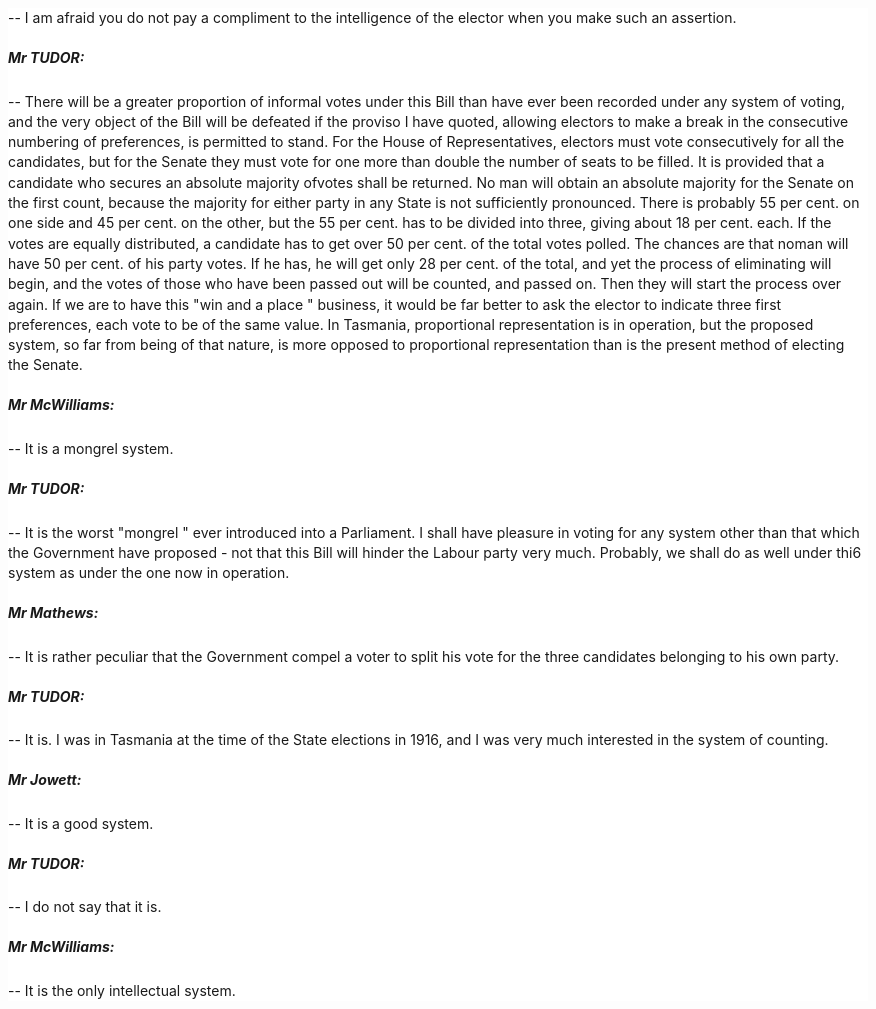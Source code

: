 -- I am afraid you do not pay a compliment to the intelligence of the elector when you make such an assertion. 

##### Mr TUDOR:

-- There will be a greater proportion of informal votes under this Bill than have ever been recorded under any system of voting, and the very object of the Bill will be defeated if the proviso I have quoted, allowing electors to make a break in the consecutive numbering of preferences, is permitted to stand. For the House of Representatives, electors must vote consecutively for all the candidates, but for the Senate they must vote for one more than double the number of seats to be filled. It is provided that a candidate who secures an absolute majority ofvotes shall be returned. No man will obtain an absolute majority for the Senate on the first count, because the majority for either party in any State is not sufficiently pronounced. There is probably 55 per cent. on one side and 45 per cent. on the other, but the 55 per cent. has to be divided into three, giving about 18 per cent. each. If the votes are equally distributed, a candidate has to get over 50 per cent. of the total votes polled. The chances are that noman will have 50 per cent. of his party votes. If he has, he will get only 28 per cent. of the total, and yet the process of eliminating will begin, and the votes of those who have been passed out will be counted, and passed on. Then they will start the process over again. If we are to have this "win and a place " business, it would be far better to ask the elector to indicate three first preferences, each vote to be of the same value. In Tasmania, proportional representation is in operation, but the proposed system, so far from being of that nature, is more opposed to proportional representation than is the present method of electing the Senate. 

##### Mr McWilliams:

-- It is a mongrel system. 

##### Mr TUDOR:

-- It is the worst "mongrel " ever introduced into a Parliament. I shall have pleasure in voting for any system other than that which the Government have proposed - not that this Bill will hinder the Labour party very much. Probably, we shall do as well under thi6 system as under the one now in operation. 

##### Mr Mathews:

-- It is rather peculiar that the Government compel a voter to split his vote for the three candidates belonging to his own party. 

##### Mr TUDOR:

-- It is. I was in Tasmania at the time of the State elections in 1916, and I was very much interested in the system of counting. 

##### Mr Jowett:

-- It is a good system. 

##### Mr TUDOR:

-- I do not say that it is. 

##### Mr McWilliams:

-- It is the only intellectual system. 

